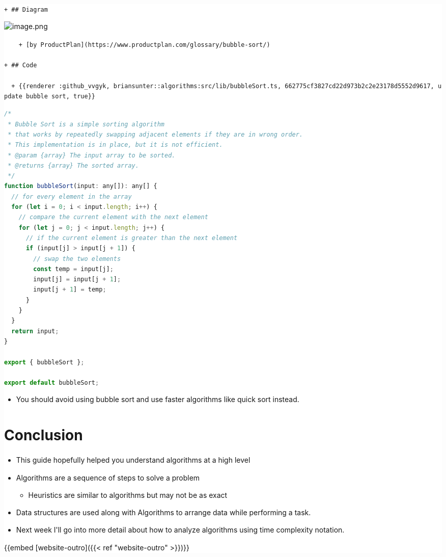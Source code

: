     + ## Diagram

![image.png](/assets/image_1657934071656_0.png)

        + [by ProductPlan](https://www.productplan.com/glossary/bubble-sort/)

    + ## Code

      + {{renderer :github_vvgyk, briansunter::algorithms:src/lib/bubbleSort.ts, 662775cf3827cd22d973b2c2e23178d5552d9617, update bubble sort, true}}

```javascript
/*
 * Bubble Sort is a simple sorting algorithm
 * that works by repeatedly swapping adjacent elements if they are in wrong order.
 * This implementation is in place, but it is not efficient.
 * @param {array} The input array to be sorted.
 * @returns {array} The sorted array.
 */
function bubbleSort(input: any[]): any[] {
  // for every element in the array
  for (let i = 0; i < input.length; i++) {
    // compare the current element with the next element
    for (let j = 0; j < input.length; j++) {
      // if the current element is greater than the next element
      if (input[j] > input[j + 1]) {
        // swap the two elements
        const temp = input[j];
        input[j] = input[j + 1];
        input[j + 1] = temp;
      }
    }
  }
  return input;
}

export { bubbleSort };

export default bubbleSort;

```

  + You should avoid using bubble sort and use faster algorithms like quick sort instead.

# Conclusion

  + This guide hopefully helped you understand algorithms at a high level

  + Algorithms are a sequence of steps to solve a problem

    + Heuristics are similar to algorithms but may not be as exact

  + Data structures are used along with Algorithms to arrange data while performing a task.

  + Next week I'll go into more detail about how to analyze algorithms using time complexity notation.

{{embed [website-outro]({{< ref "website-outro" >}})}}

